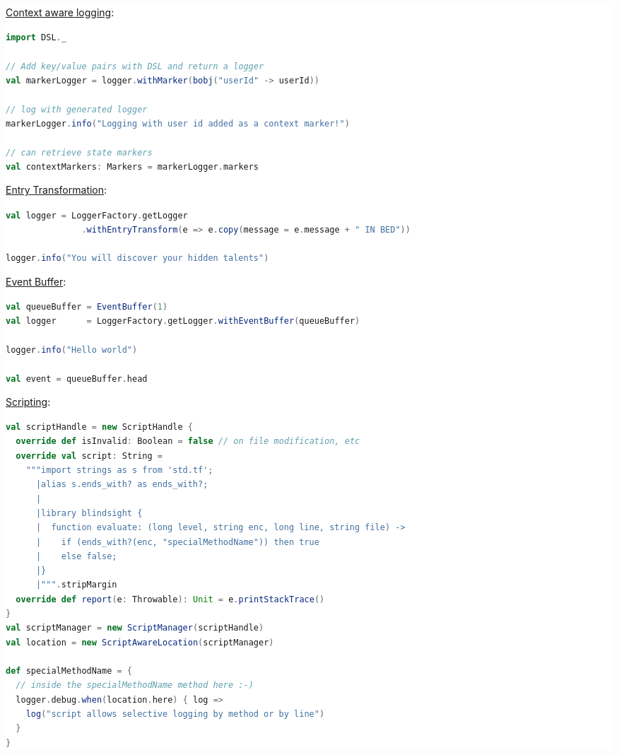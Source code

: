 [Context aware logging](https://tersesystems.github.io/blindsight/usage/context.html):

```scala
import DSL._

// Add key/value pairs with DSL and return a logger
val markerLogger = logger.withMarker(bobj("userId" -> userId))

// log with generated logger
markerLogger.info("Logging with user id added as a context marker!")

// can retrieve state markers
val contextMarkers: Markers = markerLogger.markers
```

[Entry Transformation](https://tersesystems.github.io/blindsight/usage/transform.html):

```scala
val logger = LoggerFactory.getLogger
               .withEntryTransform(e => e.copy(message = e.message + " IN BED"))

logger.info("You will discover your hidden talents")
```

[Event Buffer](https://tersesystems.github.io/blindsight/usage/buffer.html):

```scala
val queueBuffer = EventBuffer(1)
val logger      = LoggerFactory.getLogger.withEventBuffer(queueBuffer)

logger.info("Hello world")

val event = queueBuffer.head
```

[Scripting](https://tersesystems.github.io/blindsight/usage/scripting.html):

```scala
val scriptHandle = new ScriptHandle {
  override def isInvalid: Boolean = false // on file modification, etc
  override val script: String =
    """import strings as s from 'std.tf';
      |alias s.ends_with? as ends_with?;
      |
      |library blindsight {
      |  function evaluate: (long level, string enc, long line, string file) ->
      |    if (ends_with?(enc, "specialMethodName")) then true
      |    else false;
      |}
      |""".stripMargin
  override def report(e: Throwable): Unit = e.printStackTrace()
}
val scriptManager = new ScriptManager(scriptHandle) 
val location = new ScriptAwareLocation(scriptManager)

def specialMethodName = {
  // inside the specialMethodName method here :-)
  logger.debug.when(location.here) { log => 
    log("script allows selective logging by method or by line")
  }
}
```

